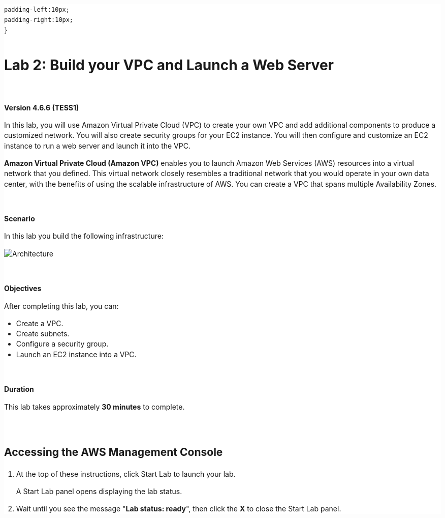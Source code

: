     padding-left:10px;
    padding-right:10px;
    }
 </style>

# Lab 2: Build your VPC and Launch a Web Server



&nbsp;

**Version 4.6.6 (TESS1)**

In this lab, you will use Amazon Virtual Private Cloud (VPC) to create your own VPC and add additional components to produce a customized network. You will also create security groups for your EC2 instance. You will then configure and customize an EC2 instance to run a web server and launch it into the VPC.

**Amazon Virtual Private Cloud (Amazon VPC)** enables you to launch Amazon Web Services (AWS) resources into a virtual network that you defined. This virtual network closely resembles a traditional network that you would operate in your own data center, with the benefits of using the scalable infrastructure of AWS. You can create a VPC that spans multiple Availability Zones.

&nbsp;

**Scenario**

In this lab you build the following infrastructure:

<img src="../../images/architecture.png" alt="Architecture" width="800">

&nbsp;&nbsp;

**Objectives**

After completing this lab, you can:

- Create a VPC.
- Create subnets.
- Configure a security group.
- Launch an EC2 instance into a VPC.

&nbsp;

**Duration**

This lab takes approximately **30 minutes** to complete.

&nbsp;&nbsp;
## Accessing the AWS Management Console

1. At the top of these instructions, click <span id="ssb_voc_grey">Start Lab</span> to launch your lab.

    A Start Lab panel opens displaying the lab status.

2. Wait until you see the message "**Lab status: ready**", then click the **X** to close the Start Lab panel.
